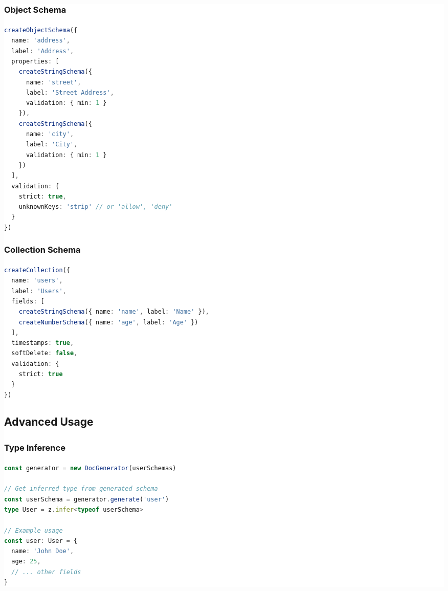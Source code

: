 ### Object Schema

```typescript
createObjectSchema({
  name: 'address',
  label: 'Address',
  properties: [
    createStringSchema({
      name: 'street',
      label: 'Street Address',
      validation: { min: 1 }
    }),
    createStringSchema({
      name: 'city',
      label: 'City',
      validation: { min: 1 }
    })
  ],
  validation: {
    strict: true,
    unknownKeys: 'strip' // or 'allow', 'deny'
  }
})
```

### Collection Schema

```typescript
createCollection({
  name: 'users',
  label: 'Users',
  fields: [
    createStringSchema({ name: 'name', label: 'Name' }),
    createNumberSchema({ name: 'age', label: 'Age' })
  ],
  timestamps: true,
  softDelete: false,
  validation: {
    strict: true
  }
})
```

## Advanced Usage

### Type Inference

```typescript
const generator = new DocGenerator(userSchemas)

// Get inferred type from generated schema
const userSchema = generator.generate('user')
type User = z.infer<typeof userSchema>

// Example usage
const user: User = {
  name: 'John Doe',
  age: 25,
  // ... other fields
}
```
